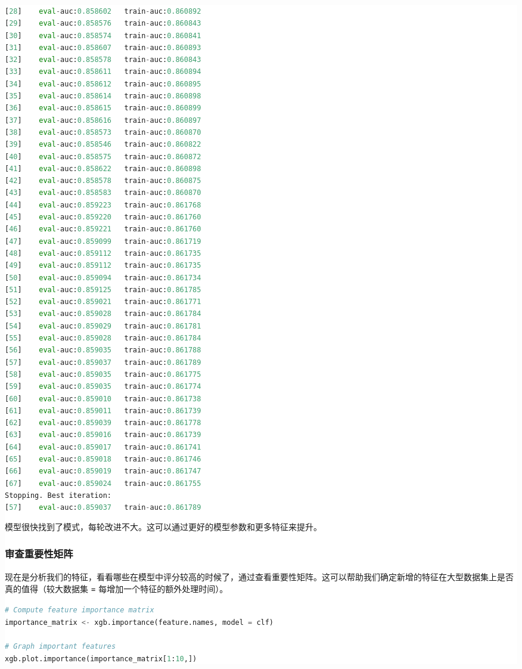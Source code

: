 ```py
[28]	eval-auc:0.858602	train-auc:0.860892 
[29]	eval-auc:0.858576	train-auc:0.860843 
[30]	eval-auc:0.858574	train-auc:0.860841 
[31]	eval-auc:0.858607	train-auc:0.860893 
[32]	eval-auc:0.858578	train-auc:0.860843 
[33]	eval-auc:0.858611	train-auc:0.860894 
[34]	eval-auc:0.858612	train-auc:0.860895 
[35]	eval-auc:0.858614	train-auc:0.860898 
[36]	eval-auc:0.858615	train-auc:0.860899 
[37]	eval-auc:0.858616	train-auc:0.860897 
[38]	eval-auc:0.858573	train-auc:0.860870 
[39]	eval-auc:0.858546	train-auc:0.860822 
[40]	eval-auc:0.858575	train-auc:0.860872 
[41]	eval-auc:0.858622	train-auc:0.860898 
[42]	eval-auc:0.858578	train-auc:0.860875 
[43]	eval-auc:0.858583	train-auc:0.860870 
[44]	eval-auc:0.859223	train-auc:0.861768 
[45]	eval-auc:0.859220	train-auc:0.861760 
[46]	eval-auc:0.859221	train-auc:0.861760 
[47]	eval-auc:0.859099	train-auc:0.861719 
[48]	eval-auc:0.859112	train-auc:0.861735 
[49]	eval-auc:0.859112	train-auc:0.861735 
[50]	eval-auc:0.859094	train-auc:0.861734 
[51]	eval-auc:0.859125	train-auc:0.861785 
[52]	eval-auc:0.859021	train-auc:0.861771 
[53]	eval-auc:0.859028	train-auc:0.861784 
[54]	eval-auc:0.859029	train-auc:0.861781 
[55]	eval-auc:0.859028	train-auc:0.861784 
[56]	eval-auc:0.859035	train-auc:0.861788 
[57]	eval-auc:0.859037	train-auc:0.861789 
[58]	eval-auc:0.859035	train-auc:0.861775 
[59]	eval-auc:0.859035	train-auc:0.861774 
[60]	eval-auc:0.859010	train-auc:0.861738 
[61]	eval-auc:0.859011	train-auc:0.861739 
[62]	eval-auc:0.859039	train-auc:0.861778 
[63]	eval-auc:0.859016	train-auc:0.861739 
[64]	eval-auc:0.859017	train-auc:0.861741 
[65]	eval-auc:0.859018	train-auc:0.861746 
[66]	eval-auc:0.859019	train-auc:0.861747 
[67]	eval-auc:0.859024	train-auc:0.861755 
Stopping. Best iteration:
[57]	eval-auc:0.859037	train-auc:0.861789 
```

模型很快找到了模式，每轮改进不大。这可以通过更好的模型参数和更多特征来提升。

### 审查重要性矩阵

现在是分析我们的特征，看看哪些在模型中评分较高的时候了，通过查看重要性矩阵。这可以帮助我们确定新增的特征在大型数据集上是否真的值得（较大数据集 = 每增加一个特征的额外处理时间）。

```py
# Compute feature importance matrix
importance_matrix <- xgb.importance(feature.names, model = clf)

# Graph important features
xgb.plot.importance(importance_matrix[1:10,]) 
```
